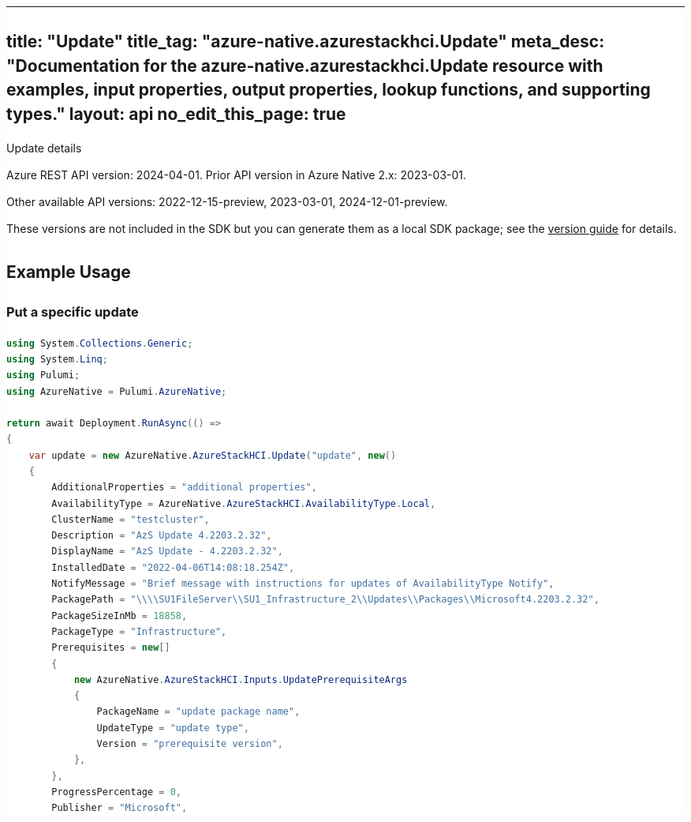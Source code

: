 
---
title: "Update"
title_tag: "azure-native.azurestackhci.Update"
meta_desc: "Documentation for the azure-native.azurestackhci.Update resource with examples, input properties, output properties, lookup functions, and supporting types."
layout: api
no_edit_this_page: true
---






Update details

Azure REST API version: 2024-04-01. Prior API version in Azure Native 2.x: 2023-03-01.

Other available API versions: 2022-12-15-preview, 2023-03-01, 2024-12-01-preview.

These versions are not included in the SDK but you can generate them as a local SDK package; see the [version guide](../../../version-guide/#accessing-any-api-version-via-local-packages) for details.

<div><pulumi-examples>

## Example Usage

<div><pulumi-chooser type="language" options="csharp,go,typescript,python,yaml,java"></pulumi-chooser></div>


### Put a specific update


<div>
<pulumi-choosable type="language" values="csharp">

```csharp
using System.Collections.Generic;
using System.Linq;
using Pulumi;
using AzureNative = Pulumi.AzureNative;

return await Deployment.RunAsync(() => 
{
    var update = new AzureNative.AzureStackHCI.Update("update", new()
    {
        AdditionalProperties = "additional properties",
        AvailabilityType = AzureNative.AzureStackHCI.AvailabilityType.Local,
        ClusterName = "testcluster",
        Description = "AzS Update 4.2203.2.32",
        DisplayName = "AzS Update - 4.2203.2.32",
        InstalledDate = "2022-04-06T14:08:18.254Z",
        NotifyMessage = "Brief message with instructions for updates of AvailabilityType Notify",
        PackagePath = "\\\\SU1FileServer\\SU1_Infrastructure_2\\Updates\\Packages\\Microsoft4.2203.2.32",
        PackageSizeInMb = 18858,
        PackageType = "Infrastructure",
        Prerequisites = new[]
        {
            new AzureNative.AzureStackHCI.Inputs.UpdatePrerequisiteArgs
            {
                PackageName = "update package name",
                UpdateType = "update type",
                Version = "prerequisite version",
            },
        },
        ProgressPercentage = 0,
        Publisher = "Microsoft",
```